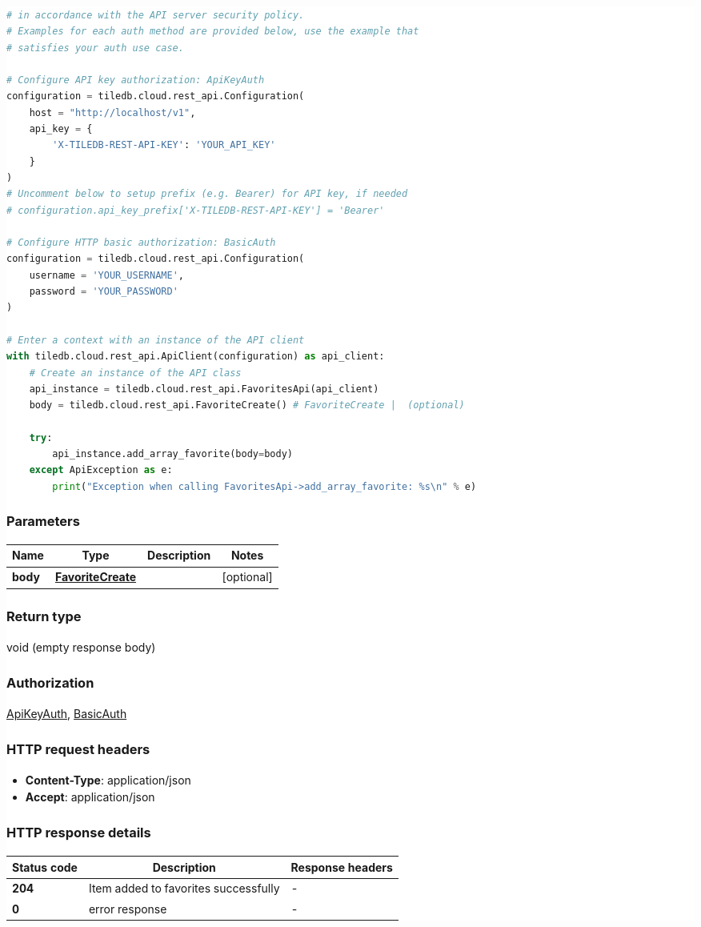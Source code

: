 ```python
# in accordance with the API server security policy.
# Examples for each auth method are provided below, use the example that
# satisfies your auth use case.

# Configure API key authorization: ApiKeyAuth
configuration = tiledb.cloud.rest_api.Configuration(
    host = "http://localhost/v1",
    api_key = {
        'X-TILEDB-REST-API-KEY': 'YOUR_API_KEY'
    }
)
# Uncomment below to setup prefix (e.g. Bearer) for API key, if needed
# configuration.api_key_prefix['X-TILEDB-REST-API-KEY'] = 'Bearer'

# Configure HTTP basic authorization: BasicAuth
configuration = tiledb.cloud.rest_api.Configuration(
    username = 'YOUR_USERNAME',
    password = 'YOUR_PASSWORD'
)

# Enter a context with an instance of the API client
with tiledb.cloud.rest_api.ApiClient(configuration) as api_client:
    # Create an instance of the API class
    api_instance = tiledb.cloud.rest_api.FavoritesApi(api_client)
    body = tiledb.cloud.rest_api.FavoriteCreate() # FavoriteCreate |  (optional)

    try:
        api_instance.add_array_favorite(body=body)
    except ApiException as e:
        print("Exception when calling FavoritesApi->add_array_favorite: %s\n" % e)
```

### Parameters

Name | Type | Description  | Notes
------------- | ------------- | ------------- | -------------
 **body** | [**FavoriteCreate**](FavoriteCreate.md)|  | [optional] 

### Return type

void (empty response body)

### Authorization

[ApiKeyAuth](../README.md#ApiKeyAuth), [BasicAuth](../README.md#BasicAuth)

### HTTP request headers

 - **Content-Type**: application/json
 - **Accept**: application/json

### HTTP response details
| Status code | Description | Response headers |
|-------------|-------------|------------------|
**204** | Item added to favorites successfully |  -  |
**0** | error response |  -  |
